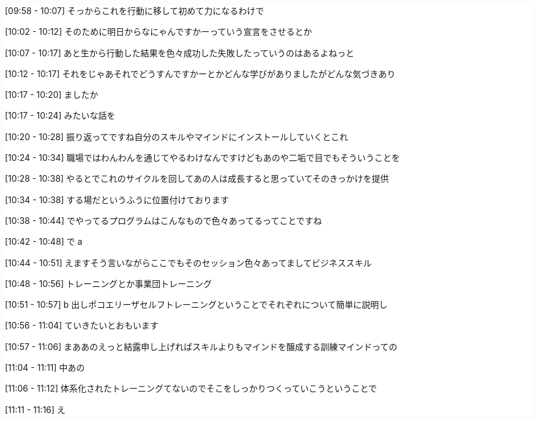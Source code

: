 [09:58 - 10:07]
そっからこれを行動に移して初めて力になるわけで

[10:02 - 10:12]
そのために明日からなにゃんですかーっていう宣言をさせるとか

[10:07 - 10:17]
あと生から行動した結果を色々成功した失敗したっていうのはあるよねっと

[10:12 - 10:17]
それをじゃあそれでどうすんですかーとかどんな学びがありましたがどんな気づきあり

[10:17 - 10:20]
ましたか

[10:17 - 10:24]
みたいな話を

[10:20 - 10:28]
振り返ってですね自分のスキルやマインドにインストールしていくとこれ

[10:24 - 10:34]
職場ではわんわんを通じてやるわけなんですけどもあのや二垢で目でもそういうことを

[10:28 - 10:38]
やるとでこれのサイクルを回してあの人は成長すると思っていてそのきっかけを提供

[10:34 - 10:38]
する場だというふうに位置付けております

[10:38 - 10:44]
でやってるプログラムはこんなもので色々あってるってことですね

[10:42 - 10:48]
で a

[10:44 - 10:51]
えますそう言いながらここでもそのセッション色々あってましてビジネススキル

[10:48 - 10:56]
トレーニングとか事業団トレーニング

[10:51 - 10:57]
b 出しポコエリーザセルフトレーニングということでそれぞれについて簡単に説明し

[10:56 - 11:04]
ていきたいとおもいます

[10:57 - 11:06]
まああのえっと結露申し上げればスキルよりもマインドを醸成する訓練マインドっての

[11:04 - 11:11]
中あの

[11:06 - 11:12]
体系化されたトレーニングてないのでそこをしっかりつくっていこうということで

[11:11 - 11:16]
え
